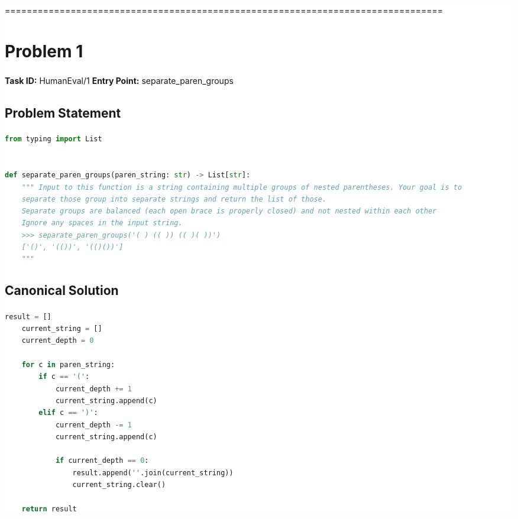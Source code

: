 

================================================================================


# Problem 1


**Task ID:** HumanEval/1
**Entry Point:** separate_paren_groups



## Problem Statement
```python
from typing import List


def separate_paren_groups(paren_string: str) -> List[str]:
    """ Input to this function is a string containing multiple groups of nested parentheses. Your goal is to
    separate those group into separate strings and return the list of those.
    Separate groups are balanced (each open brace is properly closed) and not nested within each other
    Ignore any spaces in the input string.
    >>> separate_paren_groups('( ) (( )) (( )( ))')
    ['()', '(())', '(()())']
    """
```



## Canonical Solution
```python
result = []
    current_string = []
    current_depth = 0

    for c in paren_string:
        if c == '(':
            current_depth += 1
            current_string.append(c)
        elif c == ')':
            current_depth -= 1
            current_string.append(c)

            if current_depth == 0:
                result.append(''.join(current_string))
                current_string.clear()

    return result
```

